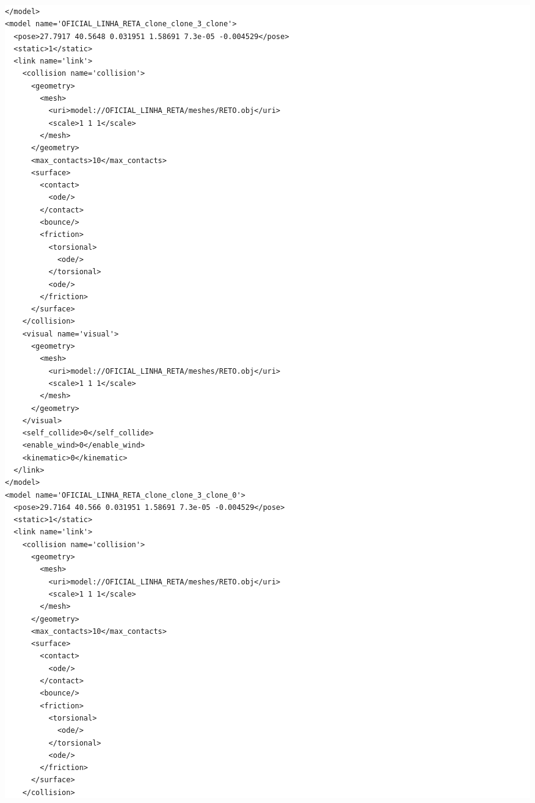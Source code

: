     </model>
    <model name='OFICIAL_LINHA_RETA_clone_clone_3_clone'>
      <pose>27.7917 40.5648 0.031951 1.58691 7.3e-05 -0.004529</pose>
      <static>1</static>
      <link name='link'>
        <collision name='collision'>
          <geometry>
            <mesh>
              <uri>model://OFICIAL_LINHA_RETA/meshes/RETO.obj</uri>
              <scale>1 1 1</scale>
            </mesh>
          </geometry>
          <max_contacts>10</max_contacts>
          <surface>
            <contact>
              <ode/>
            </contact>
            <bounce/>
            <friction>
              <torsional>
                <ode/>
              </torsional>
              <ode/>
            </friction>
          </surface>
        </collision>
        <visual name='visual'>
          <geometry>
            <mesh>
              <uri>model://OFICIAL_LINHA_RETA/meshes/RETO.obj</uri>
              <scale>1 1 1</scale>
            </mesh>
          </geometry>
        </visual>
        <self_collide>0</self_collide>
        <enable_wind>0</enable_wind>
        <kinematic>0</kinematic>
      </link>
    </model>
    <model name='OFICIAL_LINHA_RETA_clone_clone_3_clone_0'>
      <pose>29.7164 40.566 0.031951 1.58691 7.3e-05 -0.004529</pose>
      <static>1</static>
      <link name='link'>
        <collision name='collision'>
          <geometry>
            <mesh>
              <uri>model://OFICIAL_LINHA_RETA/meshes/RETO.obj</uri>
              <scale>1 1 1</scale>
            </mesh>
          </geometry>
          <max_contacts>10</max_contacts>
          <surface>
            <contact>
              <ode/>
            </contact>
            <bounce/>
            <friction>
              <torsional>
                <ode/>
              </torsional>
              <ode/>
            </friction>
          </surface>
        </collision>